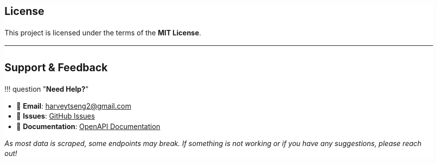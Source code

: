 
## License

This project is licensed under the terms of the **MIT License**.

---

## Support & Feedback

!!! question "**Need Help?**"

* 📧 **Email**: harveytseng2@gmail.com
* 🐛 **Issues**: [GitHub Issues](https://github.com/Verdenroz/finance-query/issues)
* 📖 **Documentation**: [OpenAPI Documentation](https://financequery.apidocumentation.com/)

*As most data is scraped, some endpoints may break. If something is not working or if you have any suggestions, please
reach out!*

